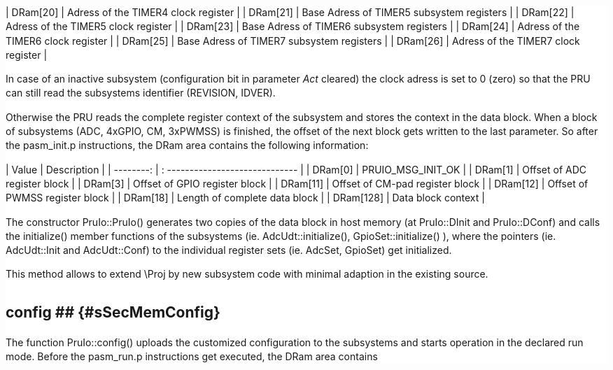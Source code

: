| DRam[20] | Adress of the TIMER4 clock register        |
| DRam[21] | Base Adress of TIMER5 subsystem registers  |
| DRam[22] | Adress of the TIMER5 clock register        |
| DRam[23] | Base Adress of TIMER6 subsystem registers  |
| DRam[24] | Adress of the TIMER6 clock register        |
| DRam[25] | Base Adress of TIMER7 subsystem registers  |
| DRam[26] | Adress of the TIMER7 clock register        |

In case of an inactive subsystem (configuration bit in parameter *Act*
cleared) the clock adress is set to 0 (zero) so that the PRU can still
read the subsystems identifier (REVISION, IDVER).

Otherwise the PRU reads the complete register context of the subsystem
and stores the context in the data block. When a block of subsystems
(ADC, 4xGPIO, CM, 3xPWMSS) is finished, the offset of the next block
gets written to the last parameter. So after the pasm_init.p
instructions, the DRam area contains the following information:

|    Value  | Description                     |
| --------: | : ----------------------------- |
|   DRam[0] | PRUIO_MSG_INIT_OK               |
|   DRam[1] | Offset of ADC register block    |
|   DRam[3] | Offset of GPIO register block   |
|  DRam[11] | Offset of CM-pad register block |
|  DRam[12] | Offset of PWMSS register block  |
|  DRam[18] | Length of complete data block   |
| DRam[128] | Data block context              |

The constructor PruIo::PruIo() generates two copies of the data block
in host memory (at PruIo::DInit and PruIo::DConf) and calls the
initialize() member functions of the subsystems (ie.
AdcUdt::initialize(), GpioSet::initialize() ), where the pointers (ie.
AdcUdt::Init and AdcUdt::Conf) to the individual register sets (ie.
AdcSet, GpioSet) get initialized.

This method allows to extend \Proj by new subsystem code with
minimal adaption in the existing source.


## config ## {#sSecMemConfig}

The function PruIo::config() uploads the customized configuration to
the subsystems and starts operation in the declared run mode. Before
the pasm_run.p instructions get executed, the DRam area contains
